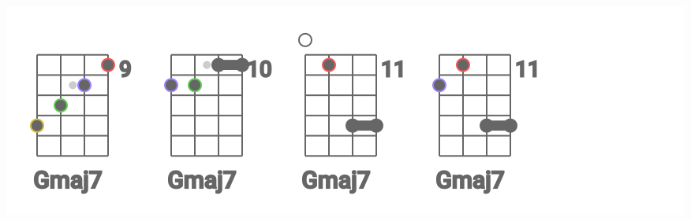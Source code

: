 <img src="https://raw.githubusercontent.com/Capevace/ukulele-chords/main/svgs/Gmaj7-9.svg" loading="lazy" async alt="Gmaj7 - 9"><img src="https://raw.githubusercontent.com/Capevace/ukulele-chords/main/svgs/Gmaj7-10.svg" loading="lazy" async alt="Gmaj7 - 10"><img src="https://raw.githubusercontent.com/Capevace/ukulele-chords/main/svgs/Gmaj7-11.svg" loading="lazy" async alt="Gmaj7 - 11"><img src="https://raw.githubusercontent.com/Capevace/ukulele-chords/main/svgs/Gmaj7-12.svg" loading="lazy" async alt="Gmaj7 - 12">